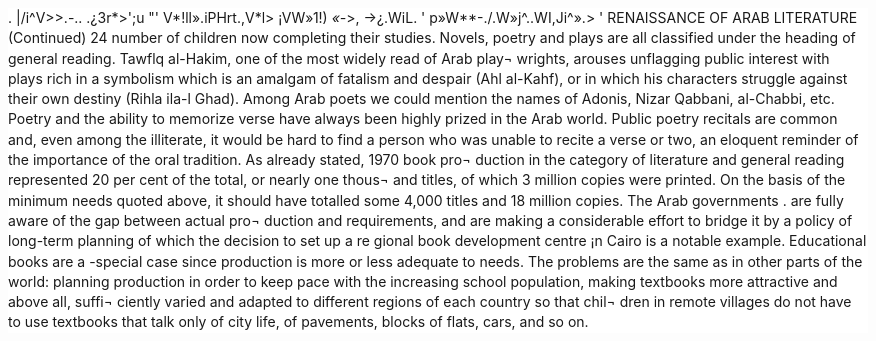 .
|/i^V>>.-..
.¿3r*>';u "'
V*!ll».iPHrt.,V*l>
¡VW»1!) *«-*>, ->¿.WiL. '
p»W**-./\.W»j^..WI,Ji^».>
'
RENAISSANCE OF ARAB LITERATURE (Continued)
24
number of children now completing
their studies.
Novels, poetry and plays are all
classified under the heading of
general reading. Tawflq al-Hakim, one
of the most widely read of Arab play¬
wrights, arouses unflagging public
interest with plays rich in a symbolism
which is an amalgam of fatalism and
despair (Ahl al-Kahf), or in which his
characters struggle against their own
destiny (Rihla ila-l Ghad).
Among Arab poets we could mention
the names of Adonis, Nizar Qabbani,
al-Chabbi, etc. Poetry and the ability
to memorize verse have always been
highly prized in the Arab world.
Public poetry recitals are common
and, even among the illiterate, it would
be hard to find a person who was
unable to recite a verse or two, an
eloquent reminder of the importance
of the oral tradition.
As already stated, 1970 book pro¬
duction in the category of literature and
general reading represented 20 per
cent of the total, or nearly one thous¬
and titles, of which 3 million copies
were printed. On the basis of the
minimum needs quoted above, it
should have totalled some 4,000 titles
and 18 million copies.
The Arab governments . are fully
aware of the gap between actual pro¬
duction and requirements, and are
making a considerable effort to bridge
it by a policy of long-term planning
of which the decision to set up a re
gional book development centre ¡n
Cairo is a notable example.
Educational books are a -special
case since production is more or less
adequate to needs. The problems are
the same as in other parts of the
world: planning production in order
to keep pace with the increasing
school population, making textbooks
more attractive and above all, suffi¬
ciently varied and adapted to different
regions of each country so that chil¬
dren in remote villages do not have to
use textbooks that talk only of city
life, of pavements, blocks of flats, cars,
and so on.